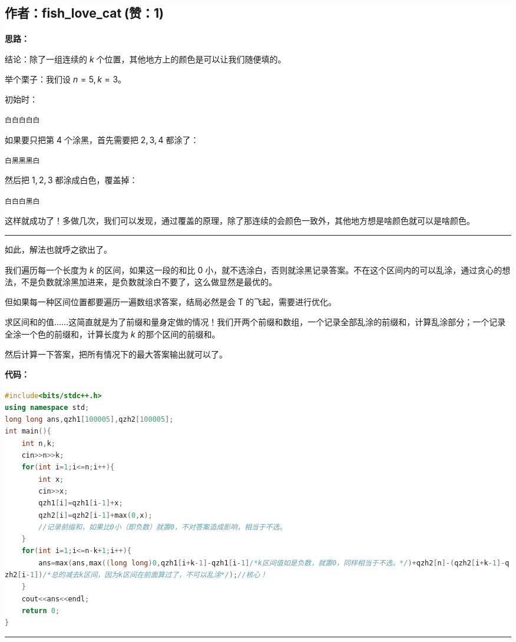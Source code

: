
## 作者：fish_love_cat (赞：1)

**思路：**

结论：除了一组连续的 $k$ 个位置，其他地方上的颜色是可以让我们随便填的。

举个栗子：我们设 $n=5,k=3$。

初始时：

```白白白白白```

如果要只把第 $4$ 个涂黑，首先需要把 $2,3,4$ 都涂了：

```白黑黑黑白```

然后把 $1,2,3$ 都涂成白色，覆盖掉：

```白白白黑白```

这样就成功了！多做几次，我们可以发现，通过覆盖的原理，除了那连续的会颜色一致外，其他地方想是啥颜色就可以是啥颜色。

---

如此，解法也就呼之欲出了。

我们遍历每一个长度为 $k$ 的区间，如果这一段的和比 $0$ 小，就不选涂白，否则就涂黑记录答案。不在这个区间内的可以乱涂，通过贪心的想法，不是负数就涂黑加进来，是负数就涂白不要了，这么做显然是最优的。

但如果每一种区间位置都要遍历一遍数组求答案，结局必然是会 T 的飞起，需要进行优化。

求区间和的值……这简直就是为了前缀和量身定做的情况！我们开两个前缀和数组，一个记录全部乱涂的前缀和，计算乱涂部分；一个记录全涂一个色的前缀和，计算长度为 $k$ 的那个区间的前缀和。

然后计算一下答案，把所有情况下的最大答案输出就可以了。

**代码：**

```cpp
#include<bits/stdc++.h>
using namespace std;
long long ans,qzh1[100005],qzh2[100005];
int main(){
    int n,k;
    cin>>n>>k;
    for(int i=1;i<=n;i++){
        int x;
        cin>>x;
        qzh1[i]=qzh1[i-1]+x;
        qzh2[i]=qzh2[i-1]+max(0,x);
        //记录前缀和，如果比0小（即负数）就置0，不对答案造成影响，相当于不选。
    }
    for(int i=1;i<=n-k+1;i++){
        ans=max(ans,max((long long)0,qzh1[i+k-1]-qzh1[i-1]/*k区间值如是负数，就置0，同样相当于不选。*/)+qzh2[n]-(qzh2[i+k-1]-qzh2[i-1])/*总的减去k区间，因为k区间在前面算过了，不可以乱涂*/);//核心！
    }
    cout<<ans<<endl;
    return 0;
}
```

---

[problemUrl]: https://atcoder.jp/contests/agc008/tasks/agc008_b